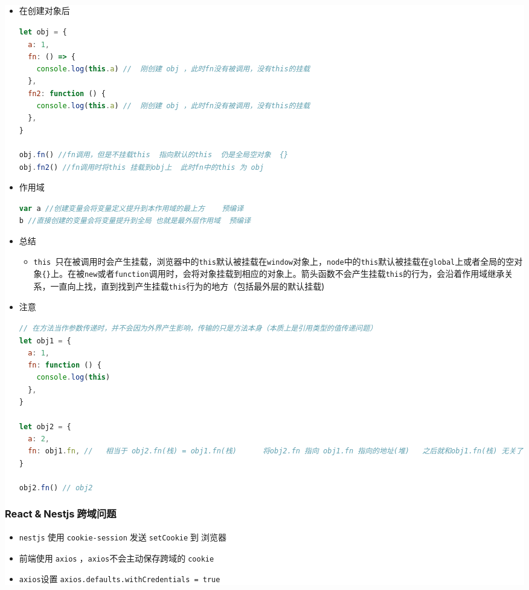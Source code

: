   - 在创建对象后

    ```js
    let obj = {
      a: 1,
      fn: () => {
        console.log(this.a) //  刚创建 obj ，此时fn没有被调用，没有this的挂载
      },
      fn2: function () {
        console.log(this.a) //  刚创建 obj ，此时fn没有被调用，没有this的挂载
      },
    }
    
    obj.fn() //fn调用，但是不挂载this  指向默认的this  仍是全局空对象  {}
    obj.fn2() //fn调用时将this 挂载到obj上  此时fn中的this 为 obj
    ```

- 作用域

  ```js
  var a //创建变量会将变量定义提升到本作用域的最上方    预编译
  b //直接创建的变量会将变量提升到全局 也就是最外层作用域  预编译
  ```

- 总结

  - `this `只在被调用时会产生挂载，浏览器中的`this`默认被挂载在`window`对象上，`node`中的`this`默认被挂载在`global`上或者全局的空对象`{}`上。在被`new`或者`function`调用时，会将对象挂载到相应的对象上。箭头函数不会产生挂载`this`的行为，会沿着作用域继承关系，一直向上找，直到找到产生挂载`this`行为的地方（包括最外层的默认挂载)

- 注意

  ```js
  // 在方法当作参数传递时，并不会因为外界产生影响，传输的只是方法本身（本质上是引用类型的值传递问题）
  let obj1 = {
    a: 1,
    fn: function () {
      console.log(this)
    },
  }
  
  let obj2 = {
    a: 2,
    fn: obj1.fn, //   相当于 obj2.fn(栈) = obj1.fn(栈)      将obj2.fn 指向 obj1.fn 指向的地址(堆)   之后就和obj1.fn(栈) 无关了
  }
  
  obj2.fn() // obj2
  ```

### React & Nestjs 跨域问题

- `nestjs` 使用 `cookie-session` 发送 `setCookie` 到 浏览器

- 前端使用 `axios` ，`axios`不会主动保存跨域的 `cookie`

- `axios`设置 `axios.defaults.withCredentials = true`
